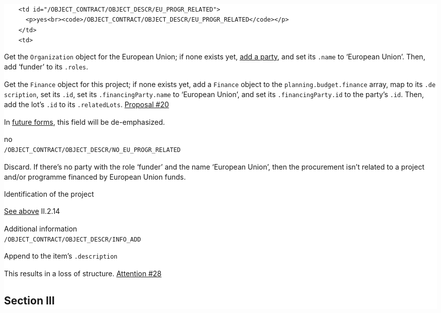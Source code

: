         <td id="/OBJECT_CONTRACT/OBJECT_DESCR/EU_PROGR_RELATED">
          <p>yes<br><code>/OBJECT_CONTRACT/OBJECT_DESCR/EU_PROGR_RELATED</code></p>
        </td>
        <td>
<p>Get the <code>Organization</code> object for the European Union; if none exists yet, <a href="../operations#add-a-party">add a party</a>, and set its <code>.name</code> to ‘European Union’. Then, add ‘funder’ to its <code>.roles</code>.</p>

<p>Get the <code>Finance</code> object for this project; if none exists yet, add a <code>Finance</code> object to the <code>planning.budget.finance</code> array, map to its <code>.description</code>, set its <code>.id</code>, set its <code>.financingParty.name</code> to ‘European Union’, and set its <code>.financingParty.id</code> to the party’s <code>.id</code>. Then, add the lot’s <code>.id</code> to its <code>.relatedLots</code>. <span class="badge badge-proposal"><a href="https://github.com/open-contracting-extensions/european-union/issues/20">Proposal #20</a></span></p>

<p>In <a href="https://github.com/eForms/eForms/issues/181#issuecomment-439861320">future forms</a>, this field will be de-emphasized.</p>
        </td>
      </tr>
      <tr>
        <td></td>
        <td id="/OBJECT_CONTRACT/OBJECT_DESCR/NO_EU_PROGR_RELATED">
          <p>no<br><code>/OBJECT_CONTRACT/OBJECT_DESCR/NO_EU_PROGR_RELATED</code></p>
        </td>
        <td>
<p>Discard. If there’s no party with the role ‘funder’ and the name ‘European Union’, then the procurement isn’t related to a project and/or programme financed by European Union funds.</p>
        </td>
      </tr>
      <tr>
        <td></td>
        <td>
          <p>Identification of the project</p>
        </td>
        <td><a href="#/OBJECT_CONTRACT/OBJECT_DESCR/EU_PROGR_RELATED">See above</a></td>
      </tr>
      <tr>
        <td id="II.2.14">II.2.14</td>
        <td id="/OBJECT_CONTRACT/OBJECT_DESCR/INFO_ADD">
          <p>Additional information<br><code>/OBJECT_CONTRACT/OBJECT_DESCR/INFO_ADD</code></p>
        </td>
        <td>
<p>Append to the item’s <code>.description</code></p>

<p>This results in a loss of structure. <span class="badge badge-warning"><a href="https://github.com/open-contracting-extensions/european-union/issues/28">Attention #28</a></span></p>
        </td>
      </tr>
  </table>
</div>

## Section III
